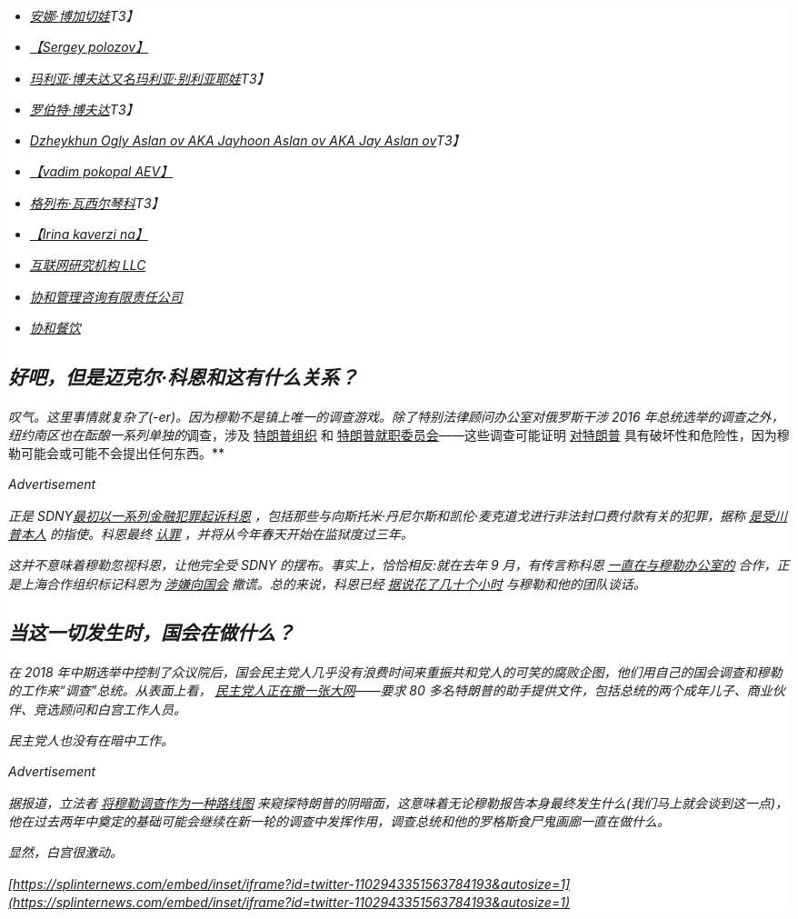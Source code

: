 *   *[安娜·博加切娃](https://www.justice.gov/file/1035477/download)T3】*
*   *[【Sergey polozov】](https://www.justice.gov/file/1035477/download)*
*   *[玛利亚·博夫达又名玛利亚·别利亚耶娃](https://www.justice.gov/file/1035477/download)T3】*
*   *[罗伯特·博夫达](https://www.justice.gov/file/1035477/download)T3】*
*   *[Dzheykhun Ogly Aslan ov AKA Jayhoon Aslan ov AKA Jay Aslan ov](https://www.justice.gov/file/1035477/download)T3】*
*   *[【vadim pokopal AEV】](https://www.justice.gov/file/1035477/download)*
*   *[格列布·瓦西尔琴科](https://www.justice.gov/file/1035477/download)T3】*
*   *[【Irina kaverzi na】](https://www.justice.gov/file/1035477/download)*

*   *[互联网研究机构 LLC](https://www.justice.gov/file/1035477/download)*
*   *[协和管理咨询有限责任公司](https://www.justice.gov/file/1035477/download)*
*   *[协和餐饮](https://www.justice.gov/file/1035477/download)*

## *好吧，但是迈克尔·科恩和这有什么关系？*

*叹气。这里事情就复杂了(-er)。因为穆勒不是镇上唯一的调查游戏。除了特别法律顾问办公室对俄罗斯干涉 2016 年总统选举的调查之外，纽约南区也在酝酿一系列单独的*调查，涉及 [特朗普组织](https://www.bloomberg.com/opinion/articles/2018-08-26/southern-district-of-new-york-will-tear-into-trump-organization) 和 [特朗普就职委员会](https://www.nbcnews.com/politics/donald-trump/trump-inaugural-committee-under-criminal-investigation-misuse-funds-pay-play-n947776)——这些调查可能证明 [对特朗普](https://www.nbcnews.com/politics/congress/cohen-testimony-suggests-ny-prosecutors-pose-major-danger-trump-n977461) 具有破坏性和危险性，因为穆勒可能会或可能不会提出任何东西。**

*<label class="bxm4mm-13 juykRM">Advertisement</label>*

*正是 SDNY[最初以一系列金融犯罪起诉科恩](https://www.justsecurity.org/wp-content/uploads/2018/12/20181207-27-sentencing-memo-usa.pdf) ，包括那些与向斯托米·丹尼尔斯和凯伦·麦克道戈进行非法封口费付款有关的犯罪，据称 [是受川普本人](https://www.nbcnews.com/think/opinion/michael-cohen-named-trump-individual-1-here-s-why-prosecutors-ncna947016) 的指使。科恩最终 [认罪](https://splinternews.com/michael-cohen-reportedly-pleading-guilty-to-tons-of-cri-1828495763#_ga=2.101369346.204705836.1551712614-32427173.1546887722) ，并将从今年春天开始在监狱度过三年。*

*这并不意味着穆勒忽视科恩，让他完全受 SDNY 的摆布。事实上，恰恰相反:就在去年 9 月，有传言称科恩 [一直在与穆勒办公室的](https://splinternews.com/trumps-bad-day-is-getting-even-worse-1829069809) 合作，正是上海合作组织标记科恩为 [涉嫌向国会](https://splinternews.com/michael-cohen-pleads-guilty-to-even-more-lies-about-tru-1830738351#_ga=2.101369346.204705836.1551712614-32427173.1546887722) 撒谎。总的来说，科恩已经 [据说花了几十个小时](https://www.yahoo.com/gma/michael-cohen-expected-plead-guilty-lying-congress-collusion-140803992--abc-news-topstories.html) 与穆勒和他的团队谈话。*

## *当这一切发生时，国会在做什么？*

*在 2018 年中期选举中控制了众议院后，国会民主党人几乎没有浪费时间来重振共和党人的可笑的腐败企图，他们用自己的国会调查和穆勒的工作来“调查”总统。从表面上看， [民主党人正在撒一张大网](https://splinternews.com/the-congressional-investigation-of-donald-trump-is-here-1833038158)——要求 80 多名特朗普的助手提供文件，包括总统的两个成年儿子、商业伙伴、竞选顾问和白宫工作人员。* 

*民主党人也没有在暗中工作。*

*<label class="bxm4mm-13 juykRM">Advertisement</label>*

*据报道，立法者 [将穆勒调查作为一种路线图](https://www.washingtonpost.com/world/national-security/access-to-muellers-report-and-evidence-may-be-guided-by-congress-clinton-email-case/2019/02/22/37ed63ea-36d9-11e9-a400-e481bf264fdc_story.html?utm_term=.28e2d30f3860) 来窥探特朗普的阴暗面，这意味着无论穆勒报告本身最终发生什么(我们马上就会谈到这一点)，他在过去两年中奠定的基础可能会继续在新一轮的调查中发挥作用，调查总统和他的罗格斯食尸鬼画廊一直在做什么。*

*显然，白宫很激动。*

 *[https://splinternews.com/embed/inset/iframe?id=twitter-1102943351563784193&autosize=1](https://splinternews.com/embed/inset/iframe?id=twitter-1102943351563784193&autosize=1)* 
